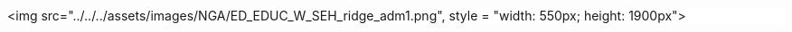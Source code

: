 <img src="../../../assets/images/NGA/ED_EDUC_W_SEH_ridge_adm1.png", style = "width: 550px; height: 1900px">
